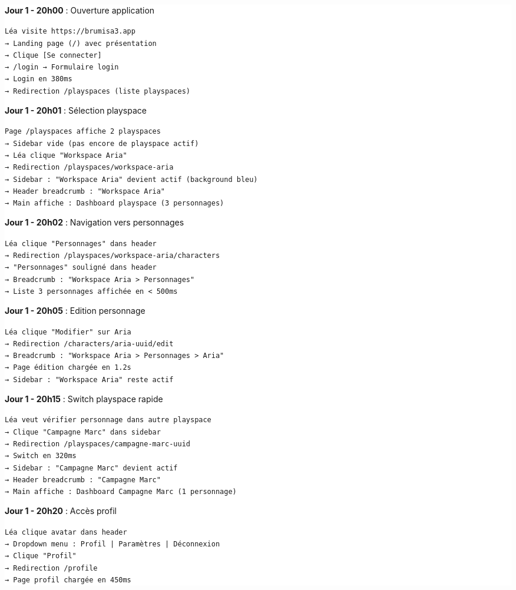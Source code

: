 **Jour 1 - 20h00** : Ouverture application
```
Léa visite https://brumisa3.app
→ Landing page (/) avec présentation
→ Clique [Se connecter]
→ /login → Formulaire login
→ Login en 380ms
→ Redirection /playspaces (liste playspaces)
```

**Jour 1 - 20h01** : Sélection playspace
```
Page /playspaces affiche 2 playspaces
→ Sidebar vide (pas encore de playspace actif)
→ Léa clique "Workspace Aria"
→ Redirection /playspaces/workspace-aria
→ Sidebar : "Workspace Aria" devient actif (background bleu)
→ Header breadcrumb : "Workspace Aria"
→ Main affiche : Dashboard playspace (3 personnages)
```

**Jour 1 - 20h02** : Navigation vers personnages
```
Léa clique "Personnages" dans header
→ Redirection /playspaces/workspace-aria/characters
→ "Personnages" souligné dans header
→ Breadcrumb : "Workspace Aria > Personnages"
→ Liste 3 personnages affichée en < 500ms
```

**Jour 1 - 20h05** : Edition personnage
```
Léa clique "Modifier" sur Aria
→ Redirection /characters/aria-uuid/edit
→ Breadcrumb : "Workspace Aria > Personnages > Aria"
→ Page édition chargée en 1.2s
→ Sidebar : "Workspace Aria" reste actif
```

**Jour 1 - 20h15** : Switch playspace rapide
```
Léa veut vérifier personnage dans autre playspace
→ Clique "Campagne Marc" dans sidebar
→ Redirection /playspaces/campagne-marc-uuid
→ Switch en 320ms
→ Sidebar : "Campagne Marc" devient actif
→ Header breadcrumb : "Campagne Marc"
→ Main affiche : Dashboard Campagne Marc (1 personnage)
```

**Jour 1 - 20h20** : Accès profil
```
Léa clique avatar dans header
→ Dropdown menu : Profil | Paramètres | Déconnexion
→ Clique "Profil"
→ Redirection /profile
→ Page profil chargée en 450ms
```
